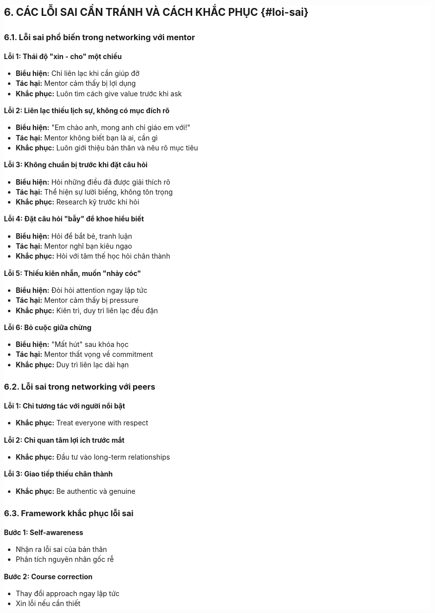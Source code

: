 
## 6. CÁC LỖI SAI CẦN TRÁNH VÀ CÁCH KHẮC PHỤC {#loi-sai}

### 6.1. Lỗi sai phổ biến trong networking với mentor

**Lỗi 1: Thái độ "xin - cho" một chiều**
- **Biểu hiện:** Chỉ liên lạc khi cần giúp đỡ
- **Tác hại:** Mentor cảm thấy bị lợi dụng
- **Khắc phục:** Luôn tìm cách give value trước khi ask

**Lỗi 2: Liên lạc thiếu lịch sự, không có mục đích rõ**
- **Biểu hiện:** "Em chào anh, mong anh chỉ giáo em với!"
- **Tác hại:** Mentor không biết bạn là ai, cần gì
- **Khắc phục:** Luôn giới thiệu bản thân và nêu rõ mục tiêu

**Lỗi 3: Không chuẩn bị trước khi đặt câu hỏi**
- **Biểu hiện:** Hỏi những điều đã được giải thích rõ
- **Tác hại:** Thể hiện sự lười biếng, không tôn trọng
- **Khắc phục:** Research kỹ trước khi hỏi

**Lỗi 4: Đặt câu hỏi "bẫy" để khoe hiểu biết**
- **Biểu hiện:** Hỏi để bắt bẻ, tranh luận
- **Tác hại:** Mentor nghĩ bạn kiêu ngạo
- **Khắc phục:** Hỏi với tâm thế học hỏi chân thành

**Lỗi 5: Thiếu kiên nhẫn, muốn "nhảy cóc"**
- **Biểu hiện:** Đòi hỏi attention ngay lập tức
- **Tác hại:** Mentor cảm thấy bị pressure
- **Khắc phục:** Kiên trì, duy trì liên lạc đều đặn

**Lỗi 6: Bỏ cuộc giữa chừng**
- **Biểu hiện:** "Mất hút" sau khóa học
- **Tác hại:** Mentor thất vọng về commitment
- **Khắc phục:** Duy trì liên lạc dài hạn

### 6.2. Lỗi sai trong networking với peers

**Lỗi 1: Chỉ tương tác với người nổi bật**
- **Khắc phục:** Treat everyone with respect

**Lỗi 2: Chỉ quan tâm lợi ích trước mắt**
- **Khắc phục:** Đầu tư vào long-term relationships

**Lỗi 3: Giao tiếp thiếu chân thành**
- **Khắc phục:** Be authentic và genuine

### 6.3. Framework khắc phục lỗi sai

**Bước 1: Self-awareness**
- Nhận ra lỗi sai của bản thân
- Phân tích nguyên nhân gốc rễ

**Bước 2: Course correction**
- Thay đổi approach ngay lập tức
- Xin lỗi nếu cần thiết
